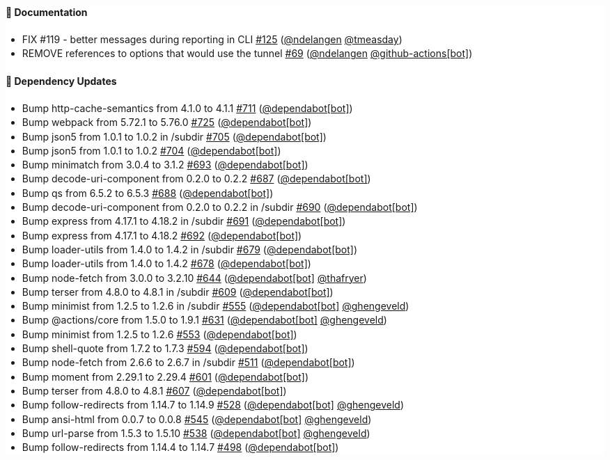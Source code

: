 #### 📝 Documentation

- FIX #119 - better messages during reporting in CLI [#125](https://github.com/chromaui/chromatic-cli/pull/125) ([@ndelangen](https://github.com/ndelangen) [@tmeasday](https://github.com/tmeasday))
- REMOVE references to options that would use the tunnel [#69](https://github.com/chromaui/chromatic-cli/pull/69) ([@ndelangen](https://github.com/ndelangen) [@github-actions[bot]](https://github.com/github-actions[bot]))

#### 🔩 Dependency Updates

- Bump http-cache-semantics from 4.1.0 to 4.1.1 [#711](https://github.com/chromaui/chromatic-cli/pull/711) ([@dependabot[bot]](https://github.com/dependabot[bot]))
- Bump webpack from 5.72.1 to 5.76.0 [#725](https://github.com/chromaui/chromatic-cli/pull/725) ([@dependabot[bot]](https://github.com/dependabot[bot]))
- Bump json5 from 1.0.1 to 1.0.2 in /subdir [#705](https://github.com/chromaui/chromatic-cli/pull/705) ([@dependabot[bot]](https://github.com/dependabot[bot]))
- Bump json5 from 1.0.1 to 1.0.2 [#704](https://github.com/chromaui/chromatic-cli/pull/704) ([@dependabot[bot]](https://github.com/dependabot[bot]))
- Bump minimatch from 3.0.4 to 3.1.2 [#693](https://github.com/chromaui/chromatic-cli/pull/693) ([@dependabot[bot]](https://github.com/dependabot[bot]))
- Bump decode-uri-component from 0.2.0 to 0.2.2 [#687](https://github.com/chromaui/chromatic-cli/pull/687) ([@dependabot[bot]](https://github.com/dependabot[bot]))
- Bump qs from 6.5.2 to 6.5.3 [#688](https://github.com/chromaui/chromatic-cli/pull/688) ([@dependabot[bot]](https://github.com/dependabot[bot]))
- Bump decode-uri-component from 0.2.0 to 0.2.2 in /subdir [#690](https://github.com/chromaui/chromatic-cli/pull/690) ([@dependabot[bot]](https://github.com/dependabot[bot]))
- Bump express from 4.17.1 to 4.18.2 in /subdir [#691](https://github.com/chromaui/chromatic-cli/pull/691) ([@dependabot[bot]](https://github.com/dependabot[bot]))
- Bump express from 4.17.1 to 4.18.2 [#692](https://github.com/chromaui/chromatic-cli/pull/692) ([@dependabot[bot]](https://github.com/dependabot[bot]))
- Bump loader-utils from 1.4.0 to 1.4.2 in /subdir [#679](https://github.com/chromaui/chromatic-cli/pull/679) ([@dependabot[bot]](https://github.com/dependabot[bot]))
- Bump loader-utils from 1.4.0 to 1.4.2 [#678](https://github.com/chromaui/chromatic-cli/pull/678) ([@dependabot[bot]](https://github.com/dependabot[bot]))
- Bump node-fetch from 3.0.0 to 3.2.10 [#644](https://github.com/chromaui/chromatic-cli/pull/644) ([@dependabot[bot]](https://github.com/dependabot[bot]) [@thafryer](https://github.com/thafryer))
- Bump terser from 4.8.0 to 4.8.1 in /subdir [#609](https://github.com/chromaui/chromatic-cli/pull/609) ([@dependabot[bot]](https://github.com/dependabot[bot]))
- Bump minimist from 1.2.5 to 1.2.6 in /subdir [#555](https://github.com/chromaui/chromatic-cli/pull/555) ([@dependabot[bot]](https://github.com/dependabot[bot]) [@ghengeveld](https://github.com/ghengeveld))
- Bump @actions/core from 1.5.0 to 1.9.1 [#631](https://github.com/chromaui/chromatic-cli/pull/631) ([@dependabot[bot]](https://github.com/dependabot[bot]) [@ghengeveld](https://github.com/ghengeveld))
- Bump minimist from 1.2.5 to 1.2.6 [#553](https://github.com/chromaui/chromatic-cli/pull/553) ([@dependabot[bot]](https://github.com/dependabot[bot]))
- Bump shell-quote from 1.7.2 to 1.7.3 [#594](https://github.com/chromaui/chromatic-cli/pull/594) ([@dependabot[bot]](https://github.com/dependabot[bot]))
- Bump node-fetch from 2.6.6 to 2.6.7 in /subdir [#511](https://github.com/chromaui/chromatic-cli/pull/511) ([@dependabot[bot]](https://github.com/dependabot[bot]))
- Bump moment from 2.29.1 to 2.29.4 [#601](https://github.com/chromaui/chromatic-cli/pull/601) ([@dependabot[bot]](https://github.com/dependabot[bot]))
- Bump terser from 4.8.0 to 4.8.1 [#607](https://github.com/chromaui/chromatic-cli/pull/607) ([@dependabot[bot]](https://github.com/dependabot[bot]))
- Bump follow-redirects from 1.14.7 to 1.14.9 [#528](https://github.com/chromaui/chromatic-cli/pull/528) ([@dependabot[bot]](https://github.com/dependabot[bot]) [@ghengeveld](https://github.com/ghengeveld))
- Bump ansi-html from 0.0.7 to 0.0.8 [#545](https://github.com/chromaui/chromatic-cli/pull/545) ([@dependabot[bot]](https://github.com/dependabot[bot]) [@ghengeveld](https://github.com/ghengeveld))
- Bump url-parse from 1.5.3 to 1.5.10 [#538](https://github.com/chromaui/chromatic-cli/pull/538) ([@dependabot[bot]](https://github.com/dependabot[bot]) [@ghengeveld](https://github.com/ghengeveld))
- Bump follow-redirects from 1.14.4 to 1.14.7 [#498](https://github.com/chromaui/chromatic-cli/pull/498) ([@dependabot[bot]](https://github.com/dependabot[bot]))